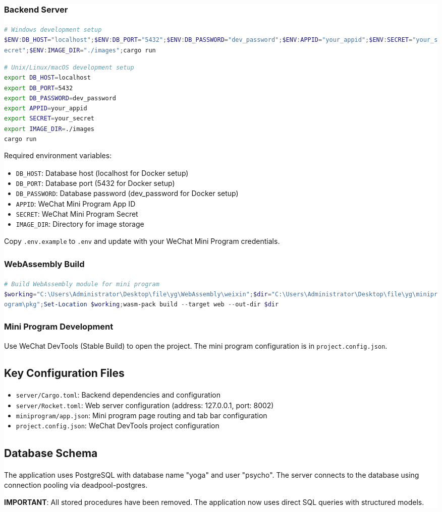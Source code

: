 
### Backend Server
```powershell
# Windows development setup
$ENV:DB_HOST="localhost";$ENV:DB_PORT="5432";$ENV:DB_PASSWORD="dev_password";$ENV:APPID="your_appid";$ENV:SECRET="your_secret";$ENV:IMAGE_DIR="./images";cargo run
```

```bash
# Unix/Linux/macOS development setup
export DB_HOST=localhost
export DB_PORT=5432
export DB_PASSWORD=dev_password
export APPID=your_appid
export SECRET=your_secret
export IMAGE_DIR=./images
cargo run
```

Required environment variables:
- `DB_HOST`: Database host (localhost for Docker setup)
- `DB_PORT`: Database port (5432 for Docker setup)
- `DB_PASSWORD`: Database password (dev_password for Docker setup)
- `APPID`: WeChat Mini Program App ID
- `SECRET`: WeChat Mini Program Secret
- `IMAGE_DIR`: Directory for image storage

Copy `.env.example` to `.env` and update with your WeChat Mini Program credentials.

### WebAssembly Build
```powershell
# Build WebAssembly module for mini program
$working="C:\Users\Administrator\Desktop\file\yg\WebAssembly\weixin";$dir="C:\Users\Administrator\Desktop\file\yg\miniprogram\pkg";Set-Location $working;wasm-pack build --target web --out-dir $dir
```

### Mini Program Development
Use WeChat DevTools (Stable Build) to open the project. The mini program configuration is in `project.config.json`.

## Key Configuration Files

- `server/Cargo.toml`: Backend dependencies and configuration
- `server/Rocket.toml`: Web server configuration (address: 127.0.0.1, port: 8002)
- `miniprogram/app.json`: Mini program page routing and tab bar configuration
- `project.config.json`: WeChat DevTools project configuration

## Database Schema

The application uses PostgreSQL with database name "yoga" and user "psycho". The server connects to the database using connection pooling via deadpool-postgres.

**IMPORTANT**: All stored procedures have been removed. The application now uses direct SQL queries with structured models.
